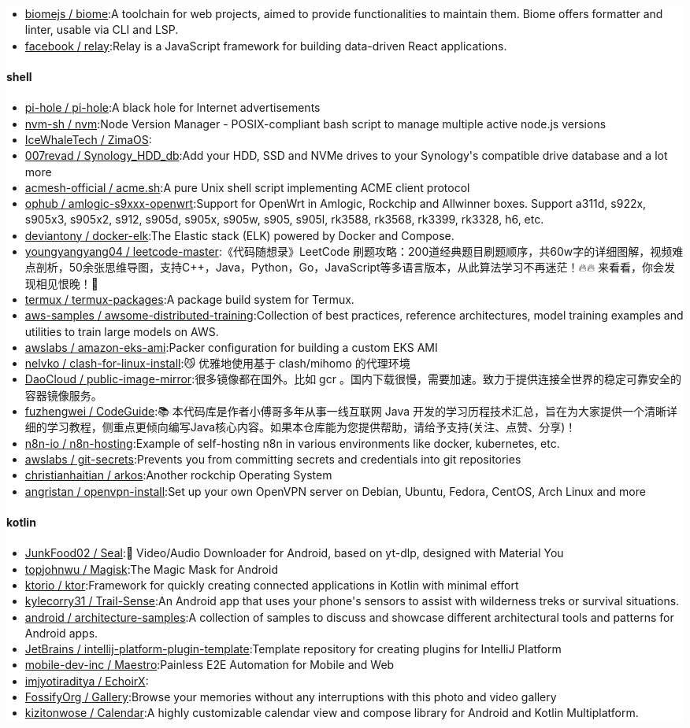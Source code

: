 * [biomejs / biome](https://github.com/biomejs/biome):A toolchain for web projects, aimed to provide functionalities to maintain them. Biome offers formatter and linter, usable via CLI and LSP.
* [facebook / relay](https://github.com/facebook/relay):Relay is a JavaScript framework for building data-driven React applications.

#### shell
* [pi-hole / pi-hole](https://github.com/pi-hole/pi-hole):A black hole for Internet advertisements
* [nvm-sh / nvm](https://github.com/nvm-sh/nvm):Node Version Manager - POSIX-compliant bash script to manage multiple active node.js versions
* [IceWhaleTech / ZimaOS](https://github.com/IceWhaleTech/ZimaOS):
* [007revad / Synology_HDD_db](https://github.com/007revad/Synology_HDD_db):Add your HDD, SSD and NVMe drives to your Synology's compatible drive database and a lot more
* [acmesh-official / acme.sh](https://github.com/acmesh-official/acme.sh):A pure Unix shell script implementing ACME client protocol
* [ophub / amlogic-s9xxx-openwrt](https://github.com/ophub/amlogic-s9xxx-openwrt):Support for OpenWrt in Amlogic, Rockchip and Allwinner boxes. Support a311d, s922x, s905x3, s905x2, s912, s905d, s905x, s905w, s905, s905l, rk3588, rk3568, rk3399, rk3328, h6, etc.
* [deviantony / docker-elk](https://github.com/deviantony/docker-elk):The Elastic stack (ELK) powered by Docker and Compose.
* [youngyangyang04 / leetcode-master](https://github.com/youngyangyang04/leetcode-master):《代码随想录》LeetCode 刷题攻略：200道经典题目刷题顺序，共60w字的详细图解，视频难点剖析，50余张思维导图，支持C++，Java，Python，Go，JavaScript等多语言版本，从此算法学习不再迷茫！🔥🔥 来看看，你会发现相见恨晚！🚀
* [termux / termux-packages](https://github.com/termux/termux-packages):A package build system for Termux.
* [aws-samples / awsome-distributed-training](https://github.com/aws-samples/awsome-distributed-training):Collection of best practices, reference architectures, model training examples and utilities to train large models on AWS.
* [awslabs / amazon-eks-ami](https://github.com/awslabs/amazon-eks-ami):Packer configuration for building a custom EKS AMI
* [nelvko / clash-for-linux-install](https://github.com/nelvko/clash-for-linux-install):😼 优雅地使用基于 clash/mihomo 的代理环境
* [DaoCloud / public-image-mirror](https://github.com/DaoCloud/public-image-mirror):很多镜像都在国外。比如 gcr 。国内下载很慢，需要加速。致力于提供连接全世界的稳定可靠安全的容器镜像服务。
* [fuzhengwei / CodeGuide](https://github.com/fuzhengwei/CodeGuide):📚 本代码库是作者小傅哥多年从事一线互联网 Java 开发的学习历程技术汇总，旨在为大家提供一个清晰详细的学习教程，侧重点更倾向编写Java核心内容。如果本仓库能为您提供帮助，请给予支持(关注、点赞、分享)！
* [n8n-io / n8n-hosting](https://github.com/n8n-io/n8n-hosting):Example of self-hosting n8n in various environments like docker, kubernetes, etc.
* [awslabs / git-secrets](https://github.com/awslabs/git-secrets):Prevents you from committing secrets and credentials into git repositories
* [christianhaitian / arkos](https://github.com/christianhaitian/arkos):Another rockchip Operating System
* [angristan / openvpn-install](https://github.com/angristan/openvpn-install):Set up your own OpenVPN server on Debian, Ubuntu, Fedora, CentOS, Arch Linux and more

#### kotlin
* [JunkFood02 / Seal](https://github.com/JunkFood02/Seal):🦭 Video/Audio Downloader for Android, based on yt-dlp, designed with Material You
* [topjohnwu / Magisk](https://github.com/topjohnwu/Magisk):The Magic Mask for Android
* [ktorio / ktor](https://github.com/ktorio/ktor):Framework for quickly creating connected applications in Kotlin with minimal effort
* [kylecorry31 / Trail-Sense](https://github.com/kylecorry31/Trail-Sense):An Android app that uses your phone's sensors to assist with wilderness treks or survival situations.
* [android / architecture-samples](https://github.com/android/architecture-samples):A collection of samples to discuss and showcase different architectural tools and patterns for Android apps.
* [JetBrains / intellij-platform-plugin-template](https://github.com/JetBrains/intellij-platform-plugin-template):Template repository for creating plugins for IntelliJ Platform
* [mobile-dev-inc / Maestro](https://github.com/mobile-dev-inc/Maestro):Painless E2E Automation for Mobile and Web
* [imjyotiraditya / EchoirX](https://github.com/imjyotiraditya/EchoirX):
* [FossifyOrg / Gallery](https://github.com/FossifyOrg/Gallery):Browse your memories without any interruptions with this photo and video gallery
* [kizitonwose / Calendar](https://github.com/kizitonwose/Calendar):A highly customizable calendar view and compose library for Android and Kotlin Multiplatform.